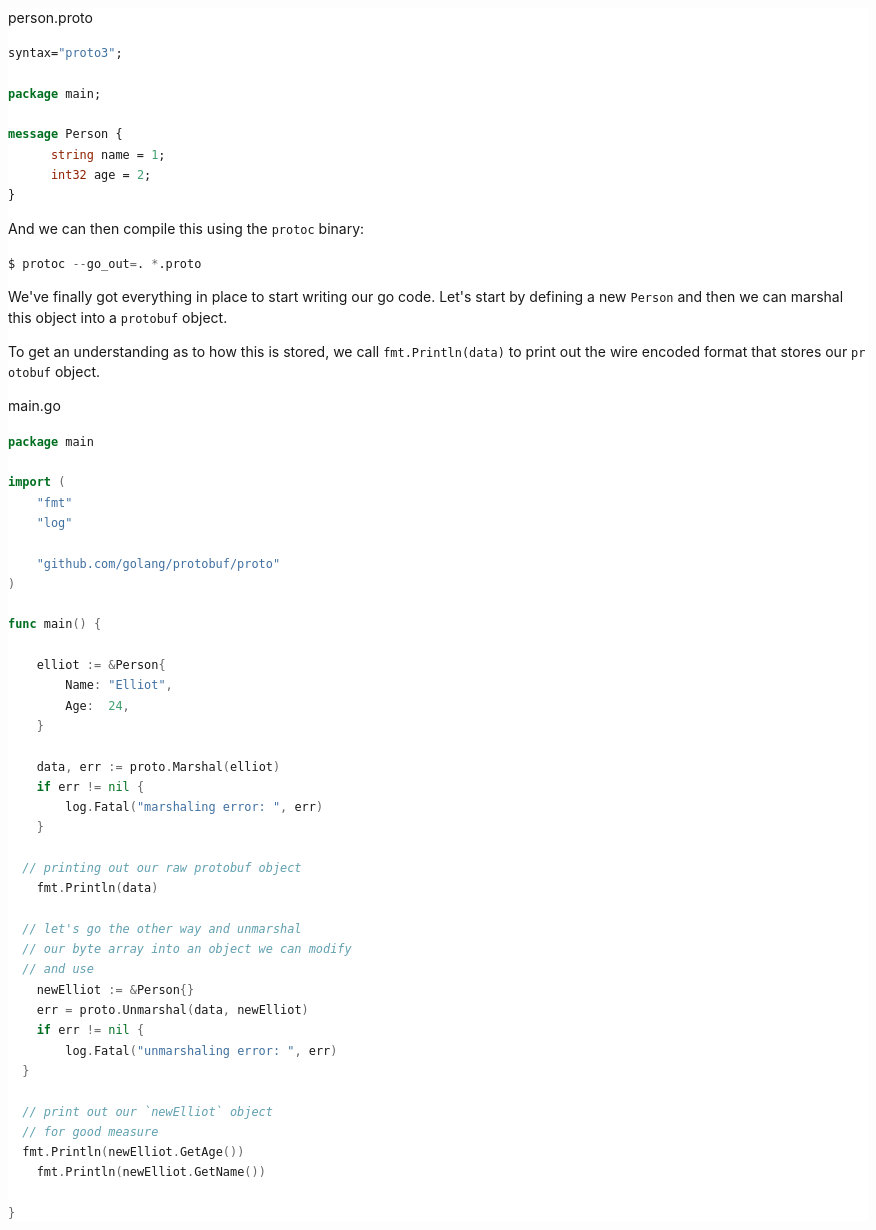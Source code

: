 <div class="filename">person.proto</div>

```proto
syntax="proto3";

package main;

message Person {
      string name = 1;
      int32 age = 2;
}
```

And we can then compile this using the `protoc` binary:

```s
$ protoc --go_out=. *.proto
```

We've finally got everything in place to start writing our go code. Let's start
by defining a new `Person` and then we can marshal this object into a `protobuf`
object.

To get an understanding as to how this is stored, we call `fmt.Println(data)` to
print out the wire encoded format that stores our `protobuf` object.

<div class="filename">main.go</div>

```go
package main

import (
    "fmt"
    "log"

    "github.com/golang/protobuf/proto"
)

func main() {

    elliot := &Person{
        Name: "Elliot",
        Age:  24,
    }

    data, err := proto.Marshal(elliot)
    if err != nil {
        log.Fatal("marshaling error: ", err)
    }

  // printing out our raw protobuf object
    fmt.Println(data)

  // let's go the other way and unmarshal
  // our byte array into an object we can modify
  // and use
    newElliot := &Person{}
    err = proto.Unmarshal(data, newElliot)
    if err != nil {
        log.Fatal("unmarshaling error: ", err)
  }

  // print out our `newElliot` object
  // for good measure
  fmt.Println(newElliot.GetAge())
    fmt.Println(newElliot.GetName())

}
```